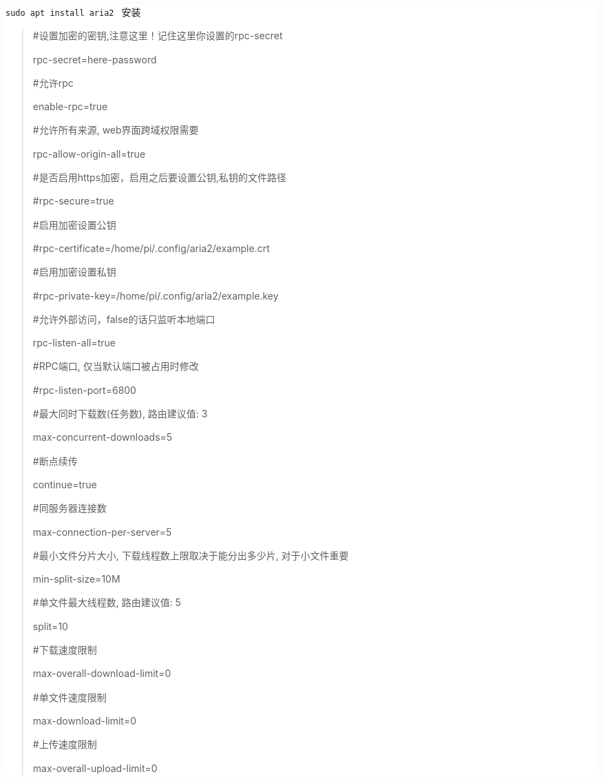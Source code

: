 ```sudo apt install aria2 ```    安装
> #设置加密的密钥,注意这里！记住这里你设置的rpc-secret
> 
> rpc-secret=here-password
> 
> #允许rpc
> 
> enable-rpc=true
> 
> #允许所有来源, web界面跨域权限需要
> 
> rpc-allow-origin-all=true
> 
> #是否启用https加密，启用之后要设置公钥,私钥的文件路径
> 
> #rpc-secure=true
> 
> #启用加密设置公钥
> 
> #rpc-certificate=/home/pi/.config/aria2/example.crt
> 
> #启用加密设置私钥
> 
> #rpc-private-key=/home/pi/.config/aria2/example.key
> 
> #允许外部访问，false的话只监听本地端口
> 
> rpc-listen-all=true
> 
> #RPC端口, 仅当默认端口被占用时修改
> 
> #rpc-listen-port=6800
> 
> #最大同时下载数(任务数), 路由建议值: 3
> 
> max-concurrent-downloads=5
> 
> #断点续传
> 
> continue=true
> 
> #同服务器连接数
> 
> max-connection-per-server=5
> 
> #最小文件分片大小, 下载线程数上限取决于能分出多少片, 对于小文件重要
> 
> min-split-size=10M
> 
> #单文件最大线程数, 路由建议值: 5
> 
> split=10
> 
> #下载速度限制
> 
> max-overall-download-limit=0
> 
> #单文件速度限制
> 
> max-download-limit=0
> 
> #上传速度限制
> 
> max-overall-upload-limit=0
```